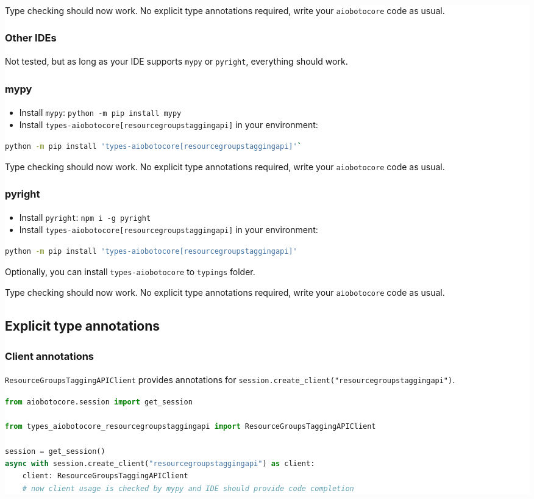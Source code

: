 Type checking should now work. No explicit type annotations required, write
your `aiobotocore` code as usual.

<a id="other-ides"></a>

### Other IDEs

Not tested, but as long as your IDE supports `mypy` or `pyright`, everything
should work.

<a id="mypy"></a>

### mypy

- Install `mypy`: `python -m pip install mypy`
- Install `types-aiobotocore[resourcegroupstaggingapi]` in your environment:

```bash
python -m pip install 'types-aiobotocore[resourcegroupstaggingapi]'`
```

Type checking should now work. No explicit type annotations required, write
your `aiobotocore` code as usual.

<a id="pyright"></a>

### pyright

- Install `pyright`: `npm i -g pyright`
- Install `types-aiobotocore[resourcegroupstaggingapi]` in your environment:

```bash
python -m pip install 'types-aiobotocore[resourcegroupstaggingapi]'
```

Optionally, you can install `types-aiobotocore` to `typings` folder.

Type checking should now work. No explicit type annotations required, write
your `aiobotocore` code as usual.

<a id="explicit-type-annotations"></a>

## Explicit type annotations

<a id="client-annotations"></a>

### Client annotations

`ResourceGroupsTaggingAPIClient` provides annotations for
`session.create_client("resourcegroupstaggingapi")`.

```python
from aiobotocore.session import get_session

from types_aiobotocore_resourcegroupstaggingapi import ResourceGroupsTaggingAPIClient

session = get_session()
async with session.create_client("resourcegroupstaggingapi") as client:
    client: ResourceGroupsTaggingAPIClient
    # now client usage is checked by mypy and IDE should provide code completion
```
